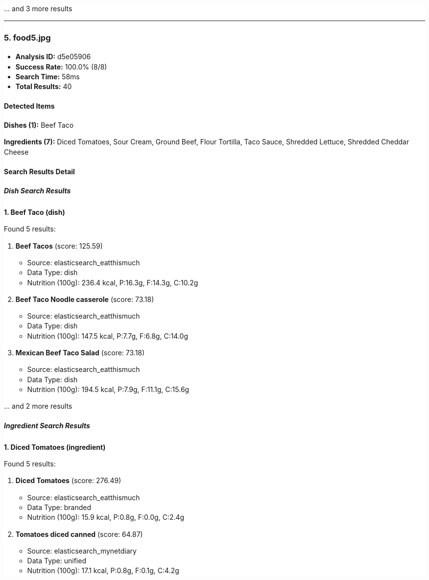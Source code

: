    ... and 3 more results


---

### 5. food5.jpg

- **Analysis ID:** d5e05906
- **Success Rate:** 100.0% (8/8)
- **Search Time:** 58ms
- **Total Results:** 40

#### Detected Items

**Dishes (1):** Beef Taco

**Ingredients (7):** Diced Tomatoes, Sour Cream, Ground Beef, Flour Tortilla, Taco Sauce, Shredded Lettuce, Shredded Cheddar Cheese

#### Search Results Detail

##### Dish Search Results

**1. Beef Taco (dish)**

Found 5 results:

   1. **Beef Tacos** (score: 125.59)
      - Source: elasticsearch_eatthismuch
      - Data Type: dish
      - Nutrition (100g): 236.4 kcal, P:16.3g, F:14.3g, C:10.2g

   2. **Beef Taco Noodle casserole** (score: 73.18)
      - Source: elasticsearch_eatthismuch
      - Data Type: dish
      - Nutrition (100g): 147.5 kcal, P:7.7g, F:6.8g, C:14.0g

   3. **Mexican Beef Taco Salad** (score: 73.18)
      - Source: elasticsearch_eatthismuch
      - Data Type: dish
      - Nutrition (100g): 194.5 kcal, P:7.9g, F:11.1g, C:15.6g

   ... and 2 more results


##### Ingredient Search Results

**1. Diced Tomatoes (ingredient)**

Found 5 results:

   1. **Diced Tomatoes** (score: 276.49)
      - Source: elasticsearch_eatthismuch
      - Data Type: branded
      - Nutrition (100g): 15.9 kcal, P:0.8g, F:0.0g, C:2.4g

   2. **Tomatoes diced canned** (score: 64.87)
      - Source: elasticsearch_mynetdiary
      - Data Type: unified
      - Nutrition (100g): 17.1 kcal, P:0.8g, F:0.1g, C:4.2g
